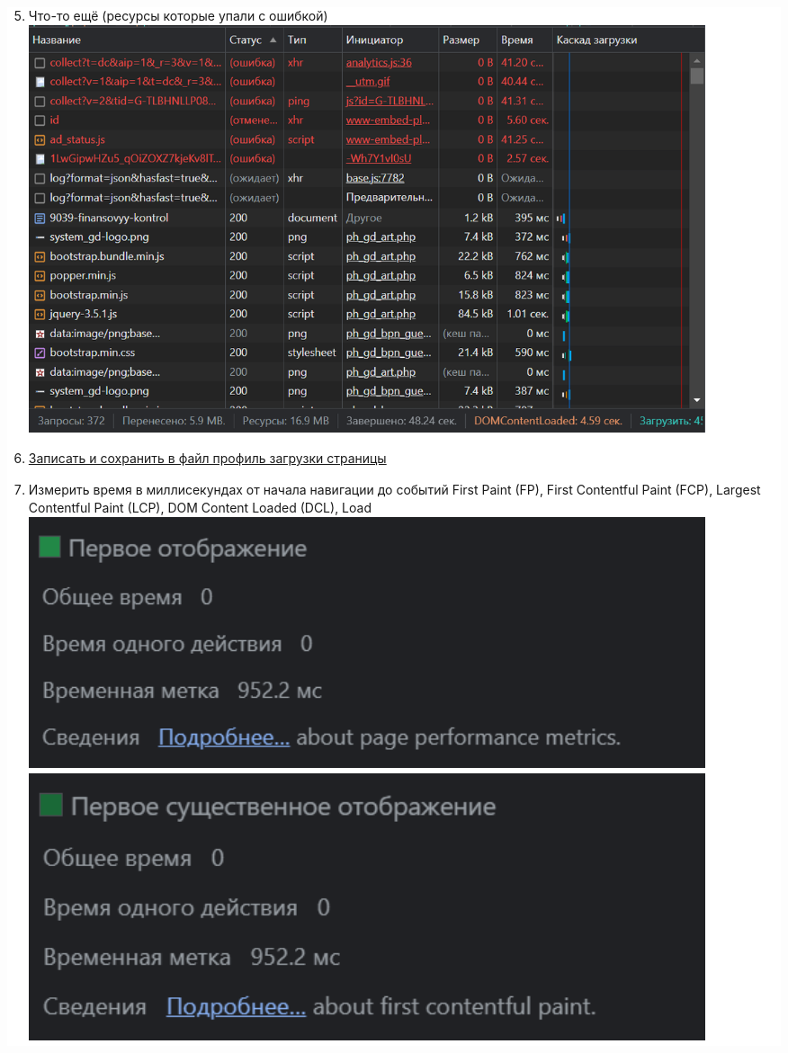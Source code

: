 5) Что-то ещё (ресурсы которые упали с ошибкой)
   <img src="./images/Screenshot_67.png" width=90%>

1) [Записать и сохранить в файл профиль загрузки страницы](./Perfomance/Trace-20230618T015119.json)
2) Измерить время в миллисекундах от начала навигации до событий First Paint (FP), First Contentful Paint (FCP), Largest Contentful Paint (LCP), DOM Content Loaded (DCL), Load
   <img src="./images/Screenshot_87.png" width=90%>
   <img src="./images/Screenshot_88.png" width=90%>